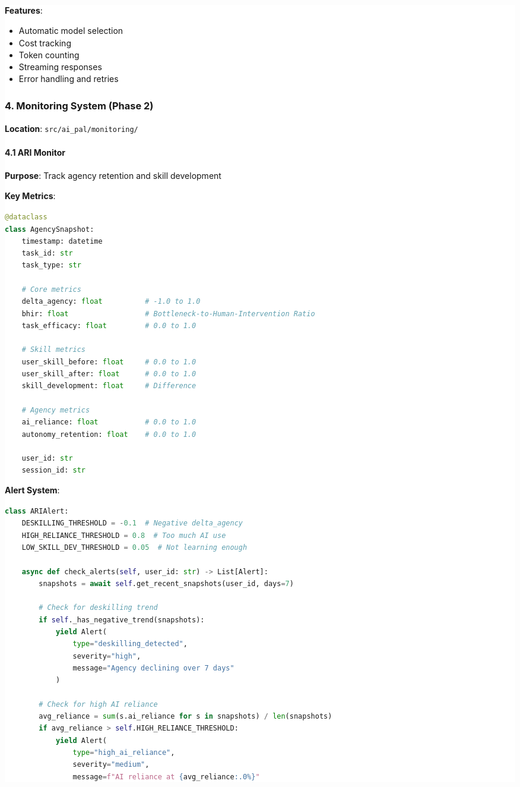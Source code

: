 **Features**:
- Automatic model selection
- Cost tracking
- Token counting
- Streaming responses
- Error handling and retries

### 4. Monitoring System (Phase 2)

**Location**: `src/ai_pal/monitoring/`

#### 4.1 ARI Monitor

**Purpose**: Track agency retention and skill development

**Key Metrics**:
```python
@dataclass
class AgencySnapshot:
    timestamp: datetime
    task_id: str
    task_type: str

    # Core metrics
    delta_agency: float          # -1.0 to 1.0
    bhir: float                  # Bottleneck-to-Human-Intervention Ratio
    task_efficacy: float         # 0.0 to 1.0

    # Skill metrics
    user_skill_before: float     # 0.0 to 1.0
    user_skill_after: float      # 0.0 to 1.0
    skill_development: float     # Difference

    # Agency metrics
    ai_reliance: float           # 0.0 to 1.0
    autonomy_retention: float    # 0.0 to 1.0

    user_id: str
    session_id: str
```

**Alert System**:
```python
class ARIAlert:
    DESKILLING_THRESHOLD = -0.1  # Negative delta_agency
    HIGH_RELIANCE_THRESHOLD = 0.8  # Too much AI use
    LOW_SKILL_DEV_THRESHOLD = 0.05  # Not learning enough

    async def check_alerts(self, user_id: str) -> List[Alert]:
        snapshots = await self.get_recent_snapshots(user_id, days=7)

        # Check for deskilling trend
        if self._has_negative_trend(snapshots):
            yield Alert(
                type="deskilling_detected",
                severity="high",
                message="Agency declining over 7 days"
            )

        # Check for high AI reliance
        avg_reliance = sum(s.ai_reliance for s in snapshots) / len(snapshots)
        if avg_reliance > self.HIGH_RELIANCE_THRESHOLD:
            yield Alert(
                type="high_ai_reliance",
                severity="medium",
                message=f"AI reliance at {avg_reliance:.0%}"
```